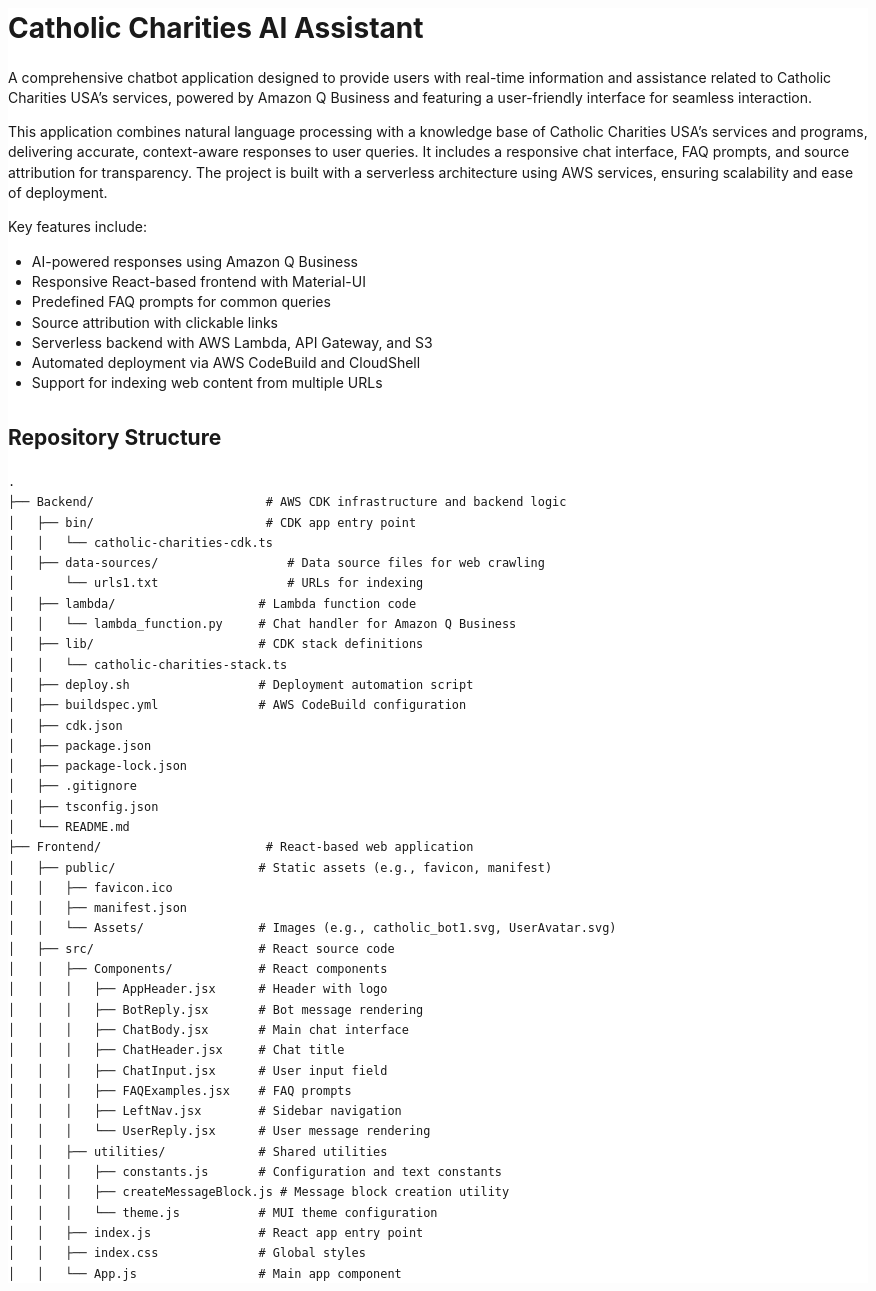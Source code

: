 # Catholic Charities AI Assistant

A comprehensive chatbot application designed to provide users with real-time information and assistance related to Catholic Charities USA’s services, powered by Amazon Q Business and featuring a user-friendly interface for seamless interaction.

This application combines natural language processing with a knowledge base of Catholic Charities USA’s services and programs, delivering accurate, context-aware responses to user queries. It includes a responsive chat interface, FAQ prompts, and source attribution for transparency. The project is built with a serverless architecture using AWS services, ensuring scalability and ease of deployment.

Key features include:
- AI-powered responses using Amazon Q Business
- Responsive React-based frontend with Material-UI
- Predefined FAQ prompts for common queries
- Source attribution with clickable links
- Serverless backend with AWS Lambda, API Gateway, and S3
- Automated deployment via AWS CodeBuild and CloudShell
- Support for indexing web content from multiple URLs

## Repository Structure
```
.
├── Backend/                        # AWS CDK infrastructure and backend logic
│   ├── bin/                        # CDK app entry point
│   │   └── catholic-charities-cdk.ts
│   ├── data-sources/                  # Data source files for web crawling
│       └── urls1.txt                  # URLs for indexing
│   ├── lambda/                    # Lambda function code
│   │   └── lambda_function.py     # Chat handler for Amazon Q Business
│   ├── lib/                       # CDK stack definitions
│   │   └── catholic-charities-stack.ts
│   ├── deploy.sh                  # Deployment automation script
│   ├── buildspec.yml              # AWS CodeBuild configuration
│   ├── cdk.json                  
│   ├── package.json
│   ├── package-lock.json 
│   ├── .gitignore  
│   ├── tsconfig.json              
│   └── README.md
├── Frontend/                       # React-based web application
│   ├── public/                    # Static assets (e.g., favicon, manifest)
│   │   ├── favicon.ico
│   │   ├── manifest.json
│   │   └── Assets/                # Images (e.g., catholic_bot1.svg, UserAvatar.svg)
│   ├── src/                       # React source code
│   │   ├── Components/            # React components
│   │   │   ├── AppHeader.jsx      # Header with logo
│   │   │   ├── BotReply.jsx       # Bot message rendering
│   │   │   ├── ChatBody.jsx       # Main chat interface
│   │   │   ├── ChatHeader.jsx     # Chat title
│   │   │   ├── ChatInput.jsx      # User input field
│   │   │   ├── FAQExamples.jsx    # FAQ prompts
│   │   │   ├── LeftNav.jsx        # Sidebar navigation
│   │   │   └── UserReply.jsx      # User message rendering
│   │   ├── utilities/             # Shared utilities
│   │   │   ├── constants.js       # Configuration and text constants
│   │   │   ├── createMessageBlock.js # Message block creation utility
│   │   │   └── theme.js           # MUI theme configuration
│   │   ├── index.js               # React app entry point
│   │   ├── index.css              # Global styles
│   │   └── App.js                 # Main app component
```